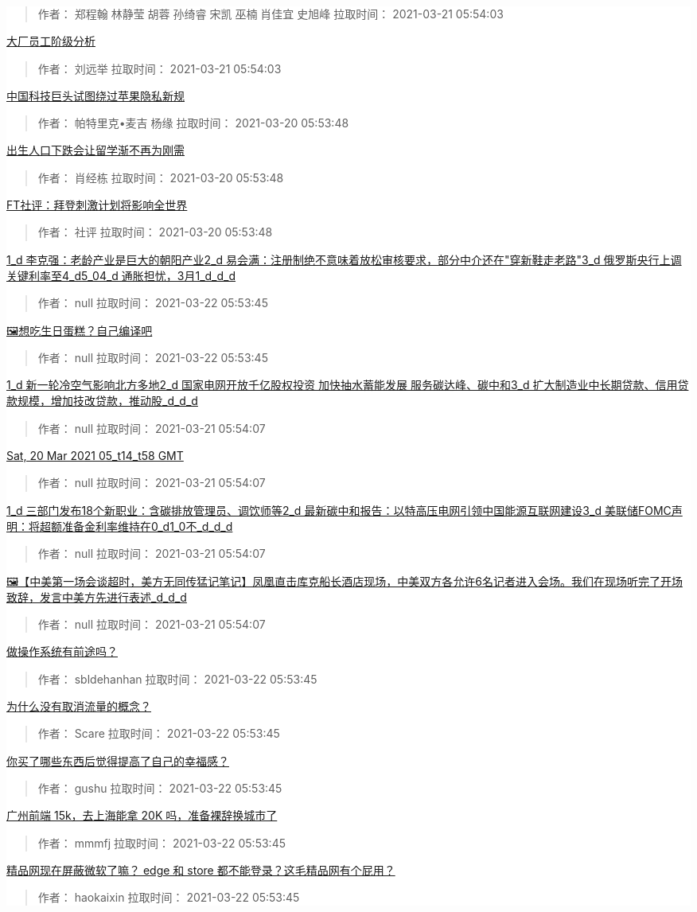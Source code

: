 > 作者： 郑程翰 林静莹 胡蓉 孙绮睿 宋凯 巫楠 肖佳宜 史旭峰  拉取时间： 2021-03-21 05:54:03

 [大厂员工阶级分析](http://www.ftchinese.com/story/001091771)

> 作者： 刘远举  拉取时间： 2021-03-21 05:54:03

 [中国科技巨头试图绕过苹果隐私新规](http://www.ftchinese.com/story/001091795)

> 作者： 帕特里克•麦吉 杨缘  拉取时间： 2021-03-20 05:53:48

 [出生人口下跌会让留学渐不再为刚需](http://www.ftchinese.com/story/001091791)

> 作者： 肖经栋  拉取时间： 2021-03-20 05:53:48

 [FT社评：拜登刺激计划将影响全世界](http://www.ftchinese.com/story/001091759)

> 作者： 社评  拉取时间： 2021-03-20 05:53:48

 [1_d 李克强：老龄产业是巨大的朝阳产业2_d 易会满：注册制绝不意味着放松审核要求，部分中介还在"穿新鞋走老路"3_d 俄罗斯央行上调关键利率至4_d5_04_d 通胀担忧，3月1_d_d_d](https://t.me/tgchinanews/1059)

> 作者： null  拉取时间： 2021-03-22 05:53:45

 [🖼想吃生日蛋糕？自己编译吧](https://t.me/tgchinanews/1058)

> 作者： null  拉取时间： 2021-03-22 05:53:45

 [1_d 新一轮冷空气影响北方多地2_d 国家电网开放千亿股权投资 加快抽水蓄能发展 服务碳达峰、碳中和3_d 扩大制造业中长期贷款、信用贷款规模，增加技改贷款，推动股_d_d_d](https://t.me/tgchinanews/1057)

> 作者： null  拉取时间： 2021-03-21 05:54:07

 [Sat, 20 Mar 2021 05_t14_t58 GMT](https://t.me/tgchinanews/1056)

> 作者： null  拉取时间： 2021-03-21 05:54:07

 [1_d 三部门发布18个新职业：含碳排放管理员、调饮师等2_d 最新碳中和报告：以特高压电网引领中国能源互联网建设3_d 美联储FOMC声明：将超额准备金利率维持在0_d1_0不_d_d_d](https://t.me/tgchinanews/1055)

> 作者： null  拉取时间： 2021-03-21 05:54:07

 [🖼【中美第一场会谈超时，美方无同传猛记笔记】凤凰直击库克船长酒店现场，中美双方各允许6名记者进入会场。我们在现场听完了开场致辞，发言中美方先进行表述_d_d_d](https://t.me/tgchinanews/1050)

> 作者： null  拉取时间： 2021-03-21 05:54:07

 [做操作系统有前途吗？](https://www.v2ex.com/t/763726)

> 作者： sbldehanhan  拉取时间： 2021-03-22 05:53:45

 [为什么没有取消流量的概念？](https://www.v2ex.com/t/763708)

> 作者： Scare  拉取时间： 2021-03-22 05:53:45

 [你买了哪些东西后觉得提高了自己的幸福感？](https://www.v2ex.com/t/763693)

> 作者： gushu  拉取时间： 2021-03-22 05:53:45

 [广州前端 15k，去上海能拿 20K 吗，准备裸辞换城市了](https://www.v2ex.com/t/763654)

> 作者： mmmfj  拉取时间： 2021-03-22 05:53:45

 [精品网现在屏蔽微软了嘛？ edge 和 store 都不能登录？这毛精品网有个屁用？](https://www.v2ex.com/t/763625)

> 作者： haokaixin  拉取时间： 2021-03-22 05:53:45
